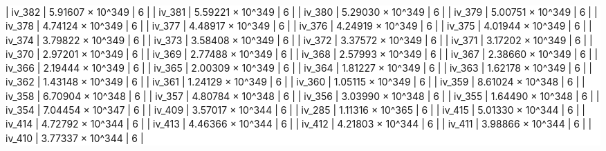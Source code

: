 | iv_382 | 5.91607 × 10^349 | 6 |
| iv_381 | 5.59221 × 10^349 | 6 |
| iv_380 | 5.29030 × 10^349 | 6 |
| iv_379 | 5.00751 × 10^349 | 6 |
| iv_378 | 4.74124 × 10^349 | 6 |
| iv_377 | 4.48917 × 10^349 | 6 |
| iv_376 | 4.24919 × 10^349 | 6 |
| iv_375 | 4.01944 × 10^349 | 6 |
| iv_374 | 3.79822 × 10^349 | 6 |
| iv_373 | 3.58408 × 10^349 | 6 |
| iv_372 | 3.37572 × 10^349 | 6 |
| iv_371 | 3.17202 × 10^349 | 6 |
| iv_370 | 2.97201 × 10^349 | 6 |
| iv_369 | 2.77488 × 10^349 | 6 |
| iv_368 | 2.57993 × 10^349 | 6 |
| iv_367 | 2.38660 × 10^349 | 6 |
| iv_366 | 2.19444 × 10^349 | 6 |
| iv_365 | 2.00309 × 10^349 | 6 |
| iv_364 | 1.81227 × 10^349 | 6 |
| iv_363 | 1.62178 × 10^349 | 6 |
| iv_362 | 1.43148 × 10^349 | 6 |
| iv_361 | 1.24129 × 10^349 | 6 |
| iv_360 | 1.05115 × 10^349 | 6 |
| iv_359 | 8.61024 × 10^348 | 6 |
| iv_358 | 6.70904 × 10^348 | 6 |
| iv_357 | 4.80784 × 10^348 | 6 |
| iv_356 | 3.03990 × 10^348 | 6 |
| iv_355 | 1.64490 × 10^348 | 6 |
| iv_354 | 7.04454 × 10^347 | 6 |
| iv_409 | 3.57017 × 10^344 | 6 |
| iv_285 | 1.11316 × 10^365 | 6 |
| iv_415 | 5.01330 × 10^344 | 6 |
| iv_414 | 4.72792 × 10^344 | 6 |
| iv_413 | 4.46366 × 10^344 | 6 |
| iv_412 | 4.21803 × 10^344 | 6 |
| iv_411 | 3.98866 × 10^344 | 6 |
| iv_410 | 3.77337 × 10^344 | 6 |